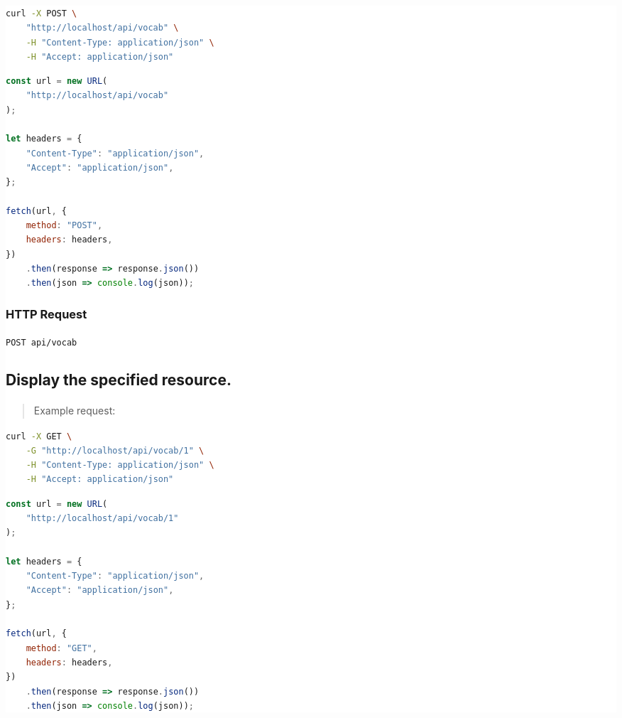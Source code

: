 ```bash
curl -X POST \
    "http://localhost/api/vocab" \
    -H "Content-Type: application/json" \
    -H "Accept: application/json"
```

```javascript
const url = new URL(
    "http://localhost/api/vocab"
);

let headers = {
    "Content-Type": "application/json",
    "Accept": "application/json",
};

fetch(url, {
    method: "POST",
    headers: headers,
})
    .then(response => response.json())
    .then(json => console.log(json));
```



### HTTP Request
`POST api/vocab`





## Display the specified resource.

> Example request:

```bash
curl -X GET \
    -G "http://localhost/api/vocab/1" \
    -H "Content-Type: application/json" \
    -H "Accept: application/json"
```

```javascript
const url = new URL(
    "http://localhost/api/vocab/1"
);

let headers = {
    "Content-Type": "application/json",
    "Accept": "application/json",
};

fetch(url, {
    method: "GET",
    headers: headers,
})
    .then(response => response.json())
    .then(json => console.log(json));
```
